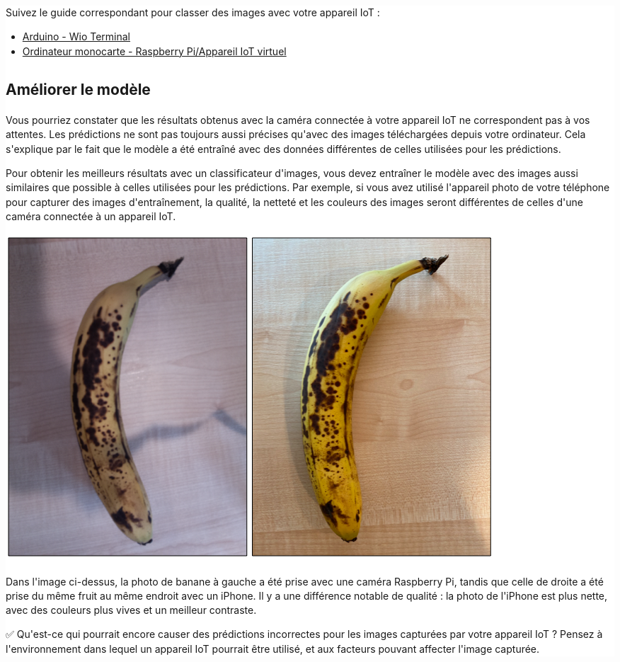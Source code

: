 Suivez le guide correspondant pour classer des images avec votre appareil IoT :

* [Arduino - Wio Terminal](wio-terminal-classify-image.md)
* [Ordinateur monocarte - Raspberry Pi/Appareil IoT virtuel](single-board-computer-classify-image.md)

## Améliorer le modèle

Vous pourriez constater que les résultats obtenus avec la caméra connectée à votre appareil IoT ne correspondent pas à vos attentes. Les prédictions ne sont pas toujours aussi précises qu'avec des images téléchargées depuis votre ordinateur. Cela s'explique par le fait que le modèle a été entraîné avec des données différentes de celles utilisées pour les prédictions.

Pour obtenir les meilleurs résultats avec un classificateur d'images, vous devez entraîner le modèle avec des images aussi similaires que possible à celles utilisées pour les prédictions. Par exemple, si vous avez utilisé l'appareil photo de votre téléphone pour capturer des images d'entraînement, la qualité, la netteté et les couleurs des images seront différentes de celles d'une caméra connectée à un appareil IoT.

![2 photos de bananes, une de basse résolution avec un mauvais éclairage prise par un appareil IoT, et une de haute résolution avec un bon éclairage prise par un téléphone](../../../../../translated_images/banana-picture-compare.174df164dc326a42cf7fb051a7497e6113c620e91552d92ca914220305d47d9a.fr.png)

Dans l'image ci-dessus, la photo de banane à gauche a été prise avec une caméra Raspberry Pi, tandis que celle de droite a été prise du même fruit au même endroit avec un iPhone. Il y a une différence notable de qualité : la photo de l'iPhone est plus nette, avec des couleurs plus vives et un meilleur contraste.

✅ Qu'est-ce qui pourrait encore causer des prédictions incorrectes pour les images capturées par votre appareil IoT ? Pensez à l'environnement dans lequel un appareil IoT pourrait être utilisé, et aux facteurs pouvant affecter l'image capturée.
